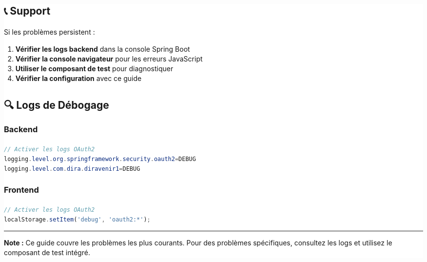 ## 📞 Support

Si les problèmes persistent :

1. **Vérifier les logs backend** dans la console Spring Boot
2. **Vérifier la console navigateur** pour les erreurs JavaScript
3. **Utiliser le composant de test** pour diagnostiquer
4. **Vérifier la configuration** avec ce guide

## 🔍 Logs de Débogage

### Backend
```java
// Activer les logs OAuth2
logging.level.org.springframework.security.oauth2=DEBUG
logging.level.com.dira.diravenir1=DEBUG
```

### Frontend
```javascript
// Activer les logs OAuth2
localStorage.setItem('debug', 'oauth2:*');
```

---

**Note :** Ce guide couvre les problèmes les plus courants. Pour des problèmes spécifiques, consultez les logs et utilisez le composant de test intégré.
